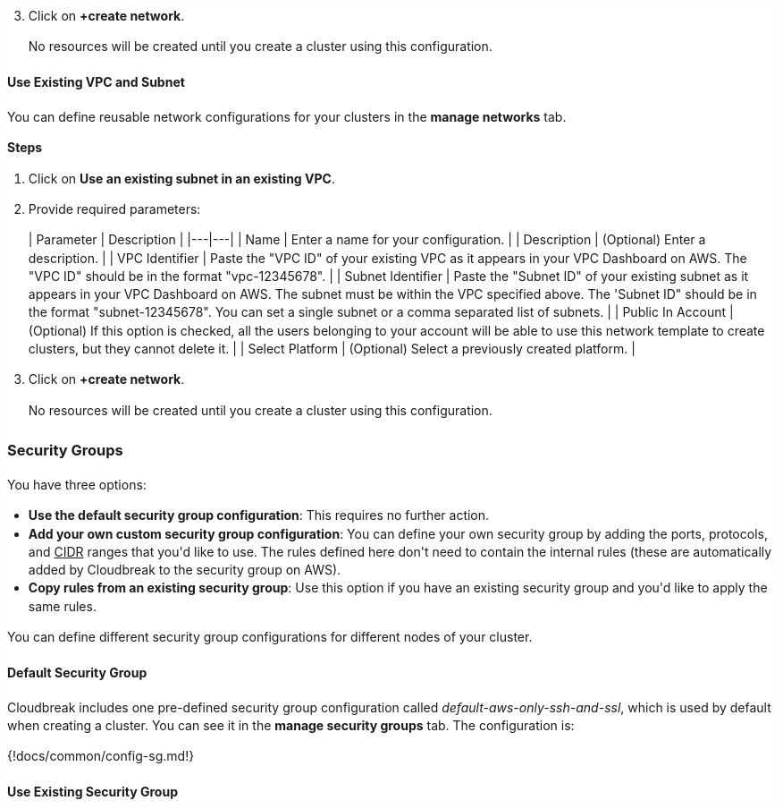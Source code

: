3. Click on **+create network**.

    No resources will be created until you create a cluster using this configuration.


#### Use Existing VPC and Subnet  

You can define reusable network configurations for your clusters in the **manage networks** tab.

**Steps**

1. Click on **Use an existing subnet in an existing VPC**. 

2. Provide required parameters: 

    | Parameter | Description |
|---|---|
| Name | Enter a name for your configuration. |
| Description | (Optional) Enter a description.  |
| VPC Identifier | Paste the "VPC ID" of your existing VPC as it appears in your VPC Dashboard on AWS. The "VPC ID" should be in the format "vpc-12345678". |
| Subnet Identifier | Paste the "Subnet ID" of your existing subnet as it appears in your VPC Dashboard on AWS. The subnet must be within the VPC specified above. The 'Subnet ID" should be in the format "subnet-12345678". You can set a single subnet or a comma separated list of subnets. |
| Public In Account | (Optional) If this option is checked, all the users belonging to your account will be able to use this network template to create clusters, but they cannot delete it. |
| Select Platform | (Optional) Select a previously created platform. |

3. Click on **+create network**.

    No resources will be created until you create a cluster using this configuration.
    
    

### Security Groups

You have three options:

* **Use the default security group configuration**: This requires no further action.  
* **Add your own custom security group configuration**: You can define your own security group by adding the ports, protocols, and [CIDR](http://www.ipaddressguide.com/cidr) ranges that you'd like to use. The rules defined here don't need to contain the internal rules (these are automatically added by Cloudbreak to the security group on AWS).  
* **Copy rules from an existing security group**: Use this option if you have an existing security group and you'd like to apply the same rules. 

You can define different security group configurations for different nodes of your cluster.


#### Default Security Group

Cloudbreak includes one pre-defined security group configuration called *default-aws-only-ssh-and-ssl*, which is used by default when creating a cluster. You can see it in the **manage security groups** tab. The configuration is: 

{!docs/common/config-sg.md!} 


#### Use Existing Security Group  
